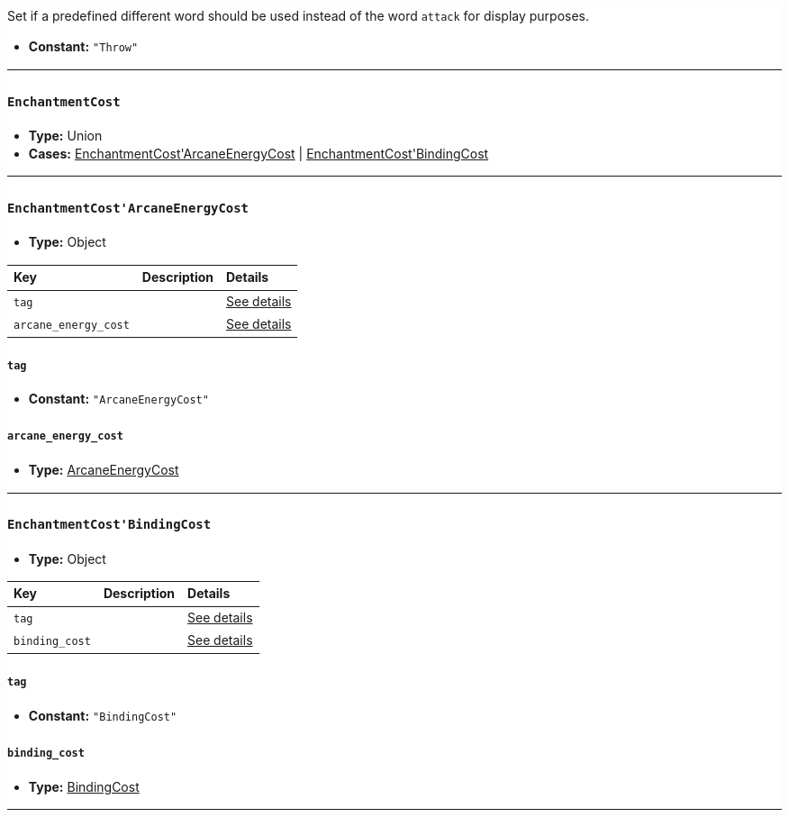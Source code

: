 Set if a predefined different word should be used instead of the word
`attack` for display purposes.

- **Constant:** `"Throw"`

---

### <a name="EnchantmentCost"></a> `EnchantmentCost`

- **Type:** Union
- **Cases:** <a href="#EnchantmentCost'ArcaneEnergyCost">EnchantmentCost'ArcaneEnergyCost</a> | <a href="#EnchantmentCost'BindingCost">EnchantmentCost'BindingCost</a>

---

### <a name="EnchantmentCost'ArcaneEnergyCost"></a> `EnchantmentCost'ArcaneEnergyCost`

- **Type:** Object

Key | Description | Details
:-- | :-- | :--
`tag` |  | <a href="#EnchantmentCost'ArcaneEnergyCost/tag">See details</a>
`arcane_energy_cost` |  | <a href="#EnchantmentCost'ArcaneEnergyCost/arcane_energy_cost">See details</a>

#### <a name="EnchantmentCost'ArcaneEnergyCost/tag"></a> `tag`

- **Constant:** `"ArcaneEnergyCost"`

#### <a name="EnchantmentCost'ArcaneEnergyCost/arcane_energy_cost"></a> `arcane_energy_cost`

- **Type:** <a href="#ArcaneEnergyCost">ArcaneEnergyCost</a>

---

### <a name="EnchantmentCost'BindingCost"></a> `EnchantmentCost'BindingCost`

- **Type:** Object

Key | Description | Details
:-- | :-- | :--
`tag` |  | <a href="#EnchantmentCost'BindingCost/tag">See details</a>
`binding_cost` |  | <a href="#EnchantmentCost'BindingCost/binding_cost">See details</a>

#### <a name="EnchantmentCost'BindingCost/tag"></a> `tag`

- **Constant:** `"BindingCost"`

#### <a name="EnchantmentCost'BindingCost/binding_cost"></a> `binding_cost`

- **Type:** <a href="#BindingCost">BindingCost</a>

---